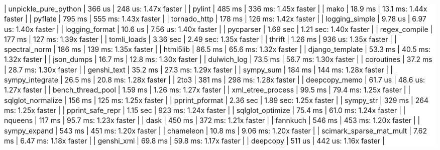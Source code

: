 | unpickle_pure_python     | 366 us                                                                | 248 us: 1.47x faster                                     |
| pylint                   | 485 ms                                                                | 336 ms: 1.45x faster                                     |
| mako                     | 18.9 ms                                                               | 13.1 ms: 1.44x faster                                    |
| pyflate                  | 795 ms                                                                | 555 ms: 1.43x faster                                     |
| tornado_http             | 178 ms                                                                | 126 ms: 1.42x faster                                     |
| logging_simple           | 9.78 us                                                               | 6.97 us: 1.40x faster                                    |
| logging_format           | 10.6 us                                                               | 7.56 us: 1.40x faster                                    |
| pycparser                | 1.69 sec                                                              | 1.21 sec: 1.40x faster                                   |
| regex_compile            | 177 ms                                                                | 127 ms: 1.39x faster                                     |
| tomli_loads              | 3.36 sec                                                              | 2.49 sec: 1.35x faster                                   |
| thrift                   | 1.26 ms                                                               | 936 us: 1.35x faster                                     |
| spectral_norm            | 186 ms                                                                | 139 ms: 1.35x faster                                     |
| html5lib                 | 86.5 ms                                                               | 65.6 ms: 1.32x faster                                    |
| django_template          | 53.3 ms                                                               | 40.5 ms: 1.32x faster                                    |
| json_dumps               | 16.7 ms                                                               | 12.8 ms: 1.30x faster                                    |
| dulwich_log              | 73.5 ms                                                               | 56.7 ms: 1.30x faster                                    |
| coroutines               | 37.2 ms                                                               | 28.7 ms: 1.30x faster                                    |
| genshi_text              | 35.2 ms                                                               | 27.3 ms: 1.29x faster                                    |
| sympy_sum                | 184 ms                                                                | 144 ms: 1.28x faster                                     |
| sympy_integrate          | 26.5 ms                                                               | 20.8 ms: 1.28x faster                                    |
| 2to3                     | 381 ms                                                                | 298 ms: 1.28x faster                                     |
| deepcopy_memo            | 61.7 us                                                               | 48.6 us: 1.27x faster                                    |
| bench_thread_pool        | 1.59 ms                                                               | 1.26 ms: 1.27x faster                                    |
| xml_etree_process        | 99.5 ms                                                               | 79.4 ms: 1.25x faster                                    |
| sqlglot_normalize        | 156 ms                                                                | 125 ms: 1.25x faster                                     |
| pprint_pformat           | 2.36 sec                                                              | 1.89 sec: 1.25x faster                                   |
| sympy_str                | 329 ms                                                                | 264 ms: 1.25x faster                                     |
| pprint_safe_repr         | 1.15 sec                                                              | 923 ms: 1.24x faster                                     |
| sqlglot_optimize         | 75.4 ms                                                               | 61.0 ms: 1.24x faster                                    |
| nqueens                  | 117 ms                                                                | 95.7 ms: 1.23x faster                                    |
| dask                     | 450 ms                                                                | 372 ms: 1.21x faster                                     |
| fannkuch                 | 546 ms                                                                | 453 ms: 1.20x faster                                     |
| sympy_expand             | 543 ms                                                                | 451 ms: 1.20x faster                                     |
| chameleon                | 10.8 ms                                                               | 9.06 ms: 1.20x faster                                    |
| scimark_sparse_mat_mult  | 7.62 ms                                                               | 6.47 ms: 1.18x faster                                    |
| genshi_xml               | 69.8 ms                                                               | 59.8 ms: 1.17x faster                                    |
| deepcopy                 | 511 us                                                                | 442 us: 1.16x faster                                     |